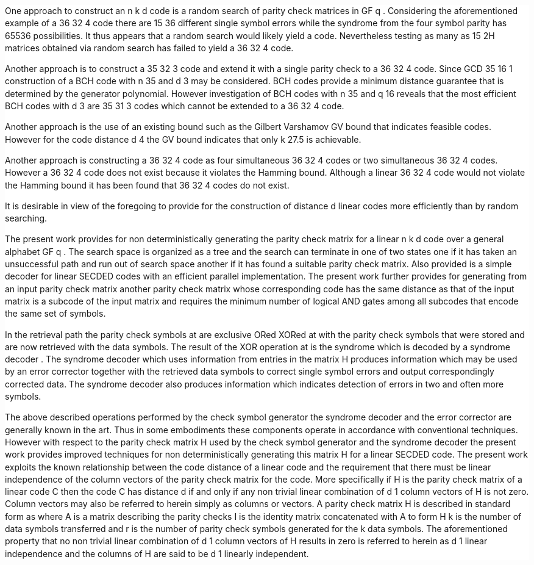 One approach to construct an n k d code is a random search of parity check matrices in GF q . Considering the aforementioned example of a 36 32 4 code there are 15 36 different single symbol errors while the syndrome from the four symbol parity has 65536 possibilities. It thus appears that a random search would likely yield a code. Nevertheless testing as many as 15 2H matrices obtained via random search has failed to yield a 36 32 4 code.

Another approach is to construct a 35 32 3 code and extend it with a single parity check to a 36 32 4 code. Since GCD 35 16 1 construction of a BCH code with n 35 and d 3 may be considered. BCH codes provide a minimum distance guarantee that is determined by the generator polynomial. However investigation of BCH codes with n 35 and q 16 reveals that the most efficient BCH codes with d 3 are 35 31 3 codes which cannot be extended to a 36 32 4 code.

Another approach is the use of an existing bound such as the Gilbert Varshamov GV bound that indicates feasible codes. However for the code distance d 4 the GV bound indicates that only k 27.5 is achievable.

Another approach is constructing a 36 32 4 code as four simultaneous 36 32 4 codes or two simultaneous 36 32 4 codes. However a 36 32 4 code does not exist because it violates the Hamming bound. Although a linear 36 32 4 code would not violate the Hamming bound it has been found that 36 32 4 codes do not exist.

It is desirable in view of the foregoing to provide for the construction of distance d linear codes more efficiently than by random searching.

The present work provides for non deterministically generating the parity check matrix for a linear n k d code over a general alphabet GF q . The search space is organized as a tree and the search can terminate in one of two states one if it has taken an unsuccessful path and run out of search space another if it has found a suitable parity check matrix. Also provided is a simple decoder for linear SECDED codes with an efficient parallel implementation. The present work further provides for generating from an input parity check matrix another parity check matrix whose corresponding code has the same distance as that of the input matrix is a subcode of the input matrix and requires the minimum number of logical AND gates among all subcodes that encode the same set of symbols.

In the retrieval path the parity check symbols at are exclusive ORed XORed at with the parity check symbols that were stored and are now retrieved with the data symbols. The result of the XOR operation at is the syndrome which is decoded by a syndrome decoder . The syndrome decoder which uses information from entries in the matrix H produces information which may be used by an error corrector together with the retrieved data symbols to correct single symbol errors and output correspondingly corrected data. The syndrome decoder also produces information which indicates detection of errors in two and often more symbols.

The above described operations performed by the check symbol generator the syndrome decoder and the error corrector are generally known in the art. Thus in some embodiments these components operate in accordance with conventional techniques. However with respect to the parity check matrix H used by the check symbol generator and the syndrome decoder the present work provides improved techniques for non deterministically generating this matrix H for a linear SECDED code. The present work exploits the known relationship between the code distance of a linear code and the requirement that there must be linear independence of the column vectors of the parity check matrix for the code. More specifically if H is the parity check matrix of a linear code C then the code C has distance d if and only if any non trivial linear combination of d 1 column vectors of H is not zero. Column vectors may also be referred to herein simply as columns or vectors. A parity check matrix H is described in standard form as where A is a matrix describing the parity checks I is the identity matrix concatenated with A to form H k is the number of data symbols transferred and r is the number of parity check symbols generated for the k data symbols. The aforementioned property that no non trivial linear combination of d 1 column vectors of H results in zero is referred to herein as d 1 linear independence and the columns of H are said to be d 1 linearly independent. 
